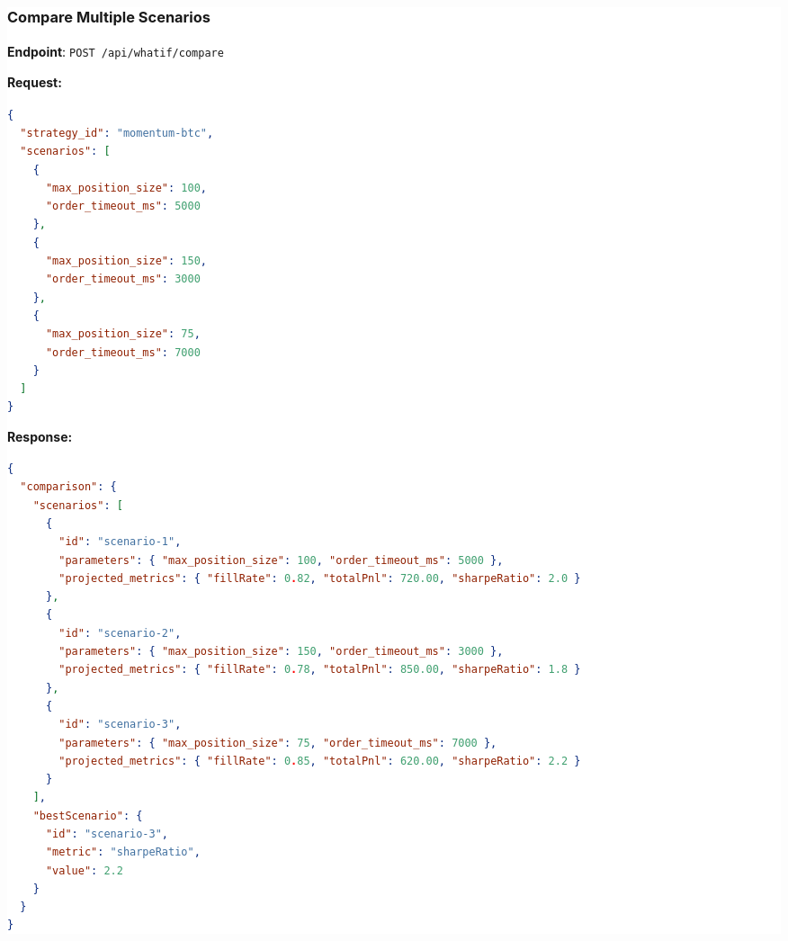 ### Compare Multiple Scenarios

**Endpoint**: `POST /api/whatif/compare`

**Request:**
```json
{
  "strategy_id": "momentum-btc",
  "scenarios": [
    {
      "max_position_size": 100,
      "order_timeout_ms": 5000
    },
    {
      "max_position_size": 150,
      "order_timeout_ms": 3000
    },
    {
      "max_position_size": 75,
      "order_timeout_ms": 7000
    }
  ]
}
```

**Response:**
```json
{
  "comparison": {
    "scenarios": [
      {
        "id": "scenario-1",
        "parameters": { "max_position_size": 100, "order_timeout_ms": 5000 },
        "projected_metrics": { "fillRate": 0.82, "totalPnl": 720.00, "sharpeRatio": 2.0 }
      },
      {
        "id": "scenario-2",
        "parameters": { "max_position_size": 150, "order_timeout_ms": 3000 },
        "projected_metrics": { "fillRate": 0.78, "totalPnl": 850.00, "sharpeRatio": 1.8 }
      },
      {
        "id": "scenario-3",
        "parameters": { "max_position_size": 75, "order_timeout_ms": 7000 },
        "projected_metrics": { "fillRate": 0.85, "totalPnl": 620.00, "sharpeRatio": 2.2 }
      }
    ],
    "bestScenario": {
      "id": "scenario-3",
      "metric": "sharpeRatio",
      "value": 2.2
    }
  }
}
```
